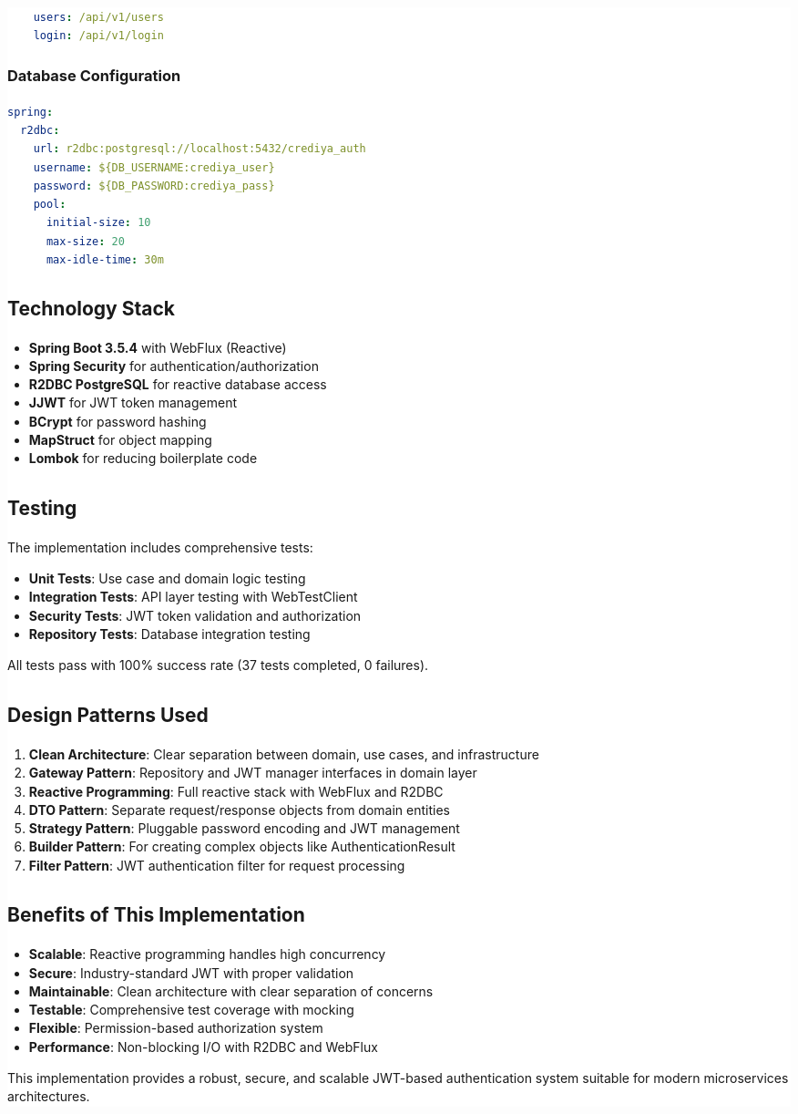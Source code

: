 ```yaml
    users: /api/v1/users
    login: /api/v1/login
```

### Database Configuration
```yaml
spring:
  r2dbc:
    url: r2dbc:postgresql://localhost:5432/crediya_auth
    username: ${DB_USERNAME:crediya_user}
    password: ${DB_PASSWORD:crediya_pass}
    pool:
      initial-size: 10
      max-size: 20
      max-idle-time: 30m
```

## Technology Stack

- **Spring Boot 3.5.4** with WebFlux (Reactive)
- **Spring Security** for authentication/authorization
- **R2DBC PostgreSQL** for reactive database access
- **JJWT** for JWT token management
- **BCrypt** for password hashing
- **MapStruct** for object mapping
- **Lombok** for reducing boilerplate code

## Testing

The implementation includes comprehensive tests:
- **Unit Tests**: Use case and domain logic testing
- **Integration Tests**: API layer testing with WebTestClient
- **Security Tests**: JWT token validation and authorization
- **Repository Tests**: Database integration testing

All tests pass with 100% success rate (37 tests completed, 0 failures).

## Design Patterns Used

1. **Clean Architecture**: Clear separation between domain, use cases, and infrastructure
2. **Gateway Pattern**: Repository and JWT manager interfaces in domain layer
3. **Reactive Programming**: Full reactive stack with WebFlux and R2DBC
4. **DTO Pattern**: Separate request/response objects from domain entities
5. **Strategy Pattern**: Pluggable password encoding and JWT management
6. **Builder Pattern**: For creating complex objects like AuthenticationResult
7. **Filter Pattern**: JWT authentication filter for request processing

## Benefits of This Implementation

- **Scalable**: Reactive programming handles high concurrency
- **Secure**: Industry-standard JWT with proper validation
- **Maintainable**: Clean architecture with clear separation of concerns
- **Testable**: Comprehensive test coverage with mocking
- **Flexible**: Permission-based authorization system
- **Performance**: Non-blocking I/O with R2DBC and WebFlux

This implementation provides a robust, secure, and scalable JWT-based authentication system suitable for modern microservices architectures.